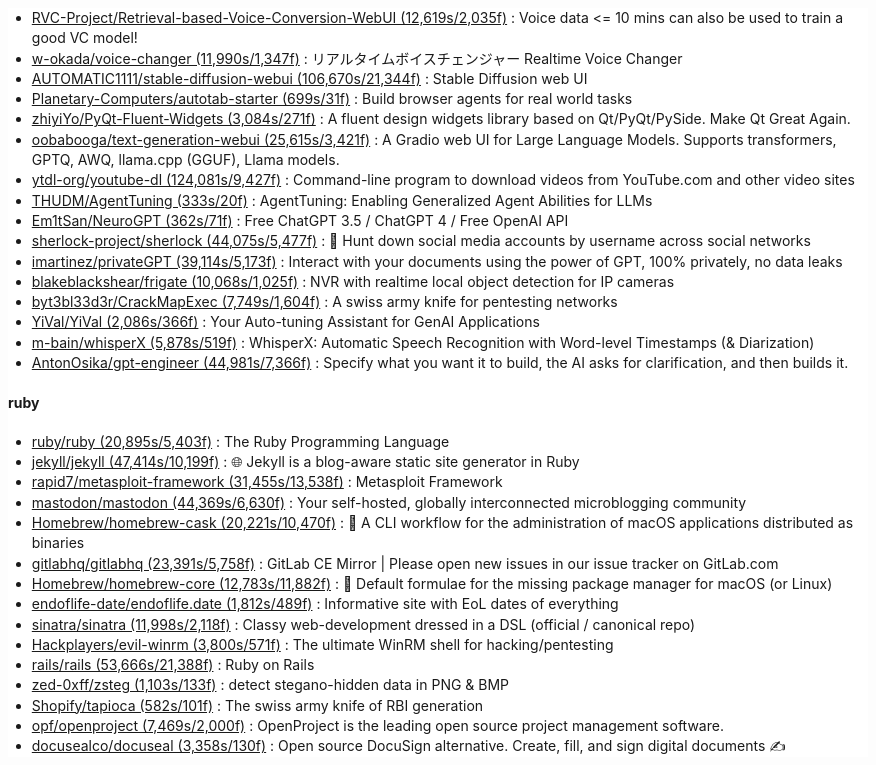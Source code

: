 * [RVC-Project/Retrieval-based-Voice-Conversion-WebUI (12,619s/2,035f)](https://github.com/RVC-Project/Retrieval-based-Voice-Conversion-WebUI) : Voice data <= 10 mins can also be used to train a good VC model!
* [w-okada/voice-changer (11,990s/1,347f)](https://github.com/w-okada/voice-changer) : リアルタイムボイスチェンジャー Realtime Voice Changer
* [AUTOMATIC1111/stable-diffusion-webui (106,670s/21,344f)](https://github.com/AUTOMATIC1111/stable-diffusion-webui) : Stable Diffusion web UI
* [Planetary-Computers/autotab-starter (699s/31f)](https://github.com/Planetary-Computers/autotab-starter) : Build browser agents for real world tasks
* [zhiyiYo/PyQt-Fluent-Widgets (3,084s/271f)](https://github.com/zhiyiYo/PyQt-Fluent-Widgets) : A fluent design widgets library based on Qt/PyQt/PySide. Make Qt Great Again.
* [oobabooga/text-generation-webui (25,615s/3,421f)](https://github.com/oobabooga/text-generation-webui) : A Gradio web UI for Large Language Models. Supports transformers, GPTQ, AWQ, llama.cpp (GGUF), Llama models.
* [ytdl-org/youtube-dl (124,081s/9,427f)](https://github.com/ytdl-org/youtube-dl) : Command-line program to download videos from YouTube.com and other video sites
* [THUDM/AgentTuning (333s/20f)](https://github.com/THUDM/AgentTuning) : AgentTuning: Enabling Generalized Agent Abilities for LLMs
* [Em1tSan/NeuroGPT (362s/71f)](https://github.com/Em1tSan/NeuroGPT) : Free ChatGPT 3.5 / ChatGPT 4 / Free OpenAI API
* [sherlock-project/sherlock (44,075s/5,477f)](https://github.com/sherlock-project/sherlock) : 🔎 Hunt down social media accounts by username across social networks
* [imartinez/privateGPT (39,114s/5,173f)](https://github.com/imartinez/privateGPT) : Interact with your documents using the power of GPT, 100% privately, no data leaks
* [blakeblackshear/frigate (10,068s/1,025f)](https://github.com/blakeblackshear/frigate) : NVR with realtime local object detection for IP cameras
* [byt3bl33d3r/CrackMapExec (7,749s/1,604f)](https://github.com/byt3bl33d3r/CrackMapExec) : A swiss army knife for pentesting networks
* [YiVal/YiVal (2,086s/366f)](https://github.com/YiVal/YiVal) : Your Auto-tuning Assistant for GenAI Applications
* [m-bain/whisperX (5,878s/519f)](https://github.com/m-bain/whisperX) : WhisperX: Automatic Speech Recognition with Word-level Timestamps (& Diarization)
* [AntonOsika/gpt-engineer (44,981s/7,366f)](https://github.com/AntonOsika/gpt-engineer) : Specify what you want it to build, the AI asks for clarification, and then builds it.

#### ruby
* [ruby/ruby (20,895s/5,403f)](https://github.com/ruby/ruby) : The Ruby Programming Language
* [jekyll/jekyll (47,414s/10,199f)](https://github.com/jekyll/jekyll) : 🌐 Jekyll is a blog-aware static site generator in Ruby
* [rapid7/metasploit-framework (31,455s/13,538f)](https://github.com/rapid7/metasploit-framework) : Metasploit Framework
* [mastodon/mastodon (44,369s/6,630f)](https://github.com/mastodon/mastodon) : Your self-hosted, globally interconnected microblogging community
* [Homebrew/homebrew-cask (20,221s/10,470f)](https://github.com/Homebrew/homebrew-cask) : 🍻 A CLI workflow for the administration of macOS applications distributed as binaries
* [gitlabhq/gitlabhq (23,391s/5,758f)](https://github.com/gitlabhq/gitlabhq) : GitLab CE Mirror | Please open new issues in our issue tracker on GitLab.com
* [Homebrew/homebrew-core (12,783s/11,882f)](https://github.com/Homebrew/homebrew-core) : 🍻 Default formulae for the missing package manager for macOS (or Linux)
* [endoflife-date/endoflife.date (1,812s/489f)](https://github.com/endoflife-date/endoflife.date) : Informative site with EoL dates of everything
* [sinatra/sinatra (11,998s/2,118f)](https://github.com/sinatra/sinatra) : Classy web-development dressed in a DSL (official / canonical repo)
* [Hackplayers/evil-winrm (3,800s/571f)](https://github.com/Hackplayers/evil-winrm) : The ultimate WinRM shell for hacking/pentesting
* [rails/rails (53,666s/21,388f)](https://github.com/rails/rails) : Ruby on Rails
* [zed-0xff/zsteg (1,103s/133f)](https://github.com/zed-0xff/zsteg) : detect stegano-hidden data in PNG & BMP
* [Shopify/tapioca (582s/101f)](https://github.com/Shopify/tapioca) : The swiss army knife of RBI generation
* [opf/openproject (7,469s/2,000f)](https://github.com/opf/openproject) : OpenProject is the leading open source project management software.
* [docusealco/docuseal (3,358s/130f)](https://github.com/docusealco/docuseal) : Open source DocuSign alternative. Create, fill, and sign digital documents ✍️